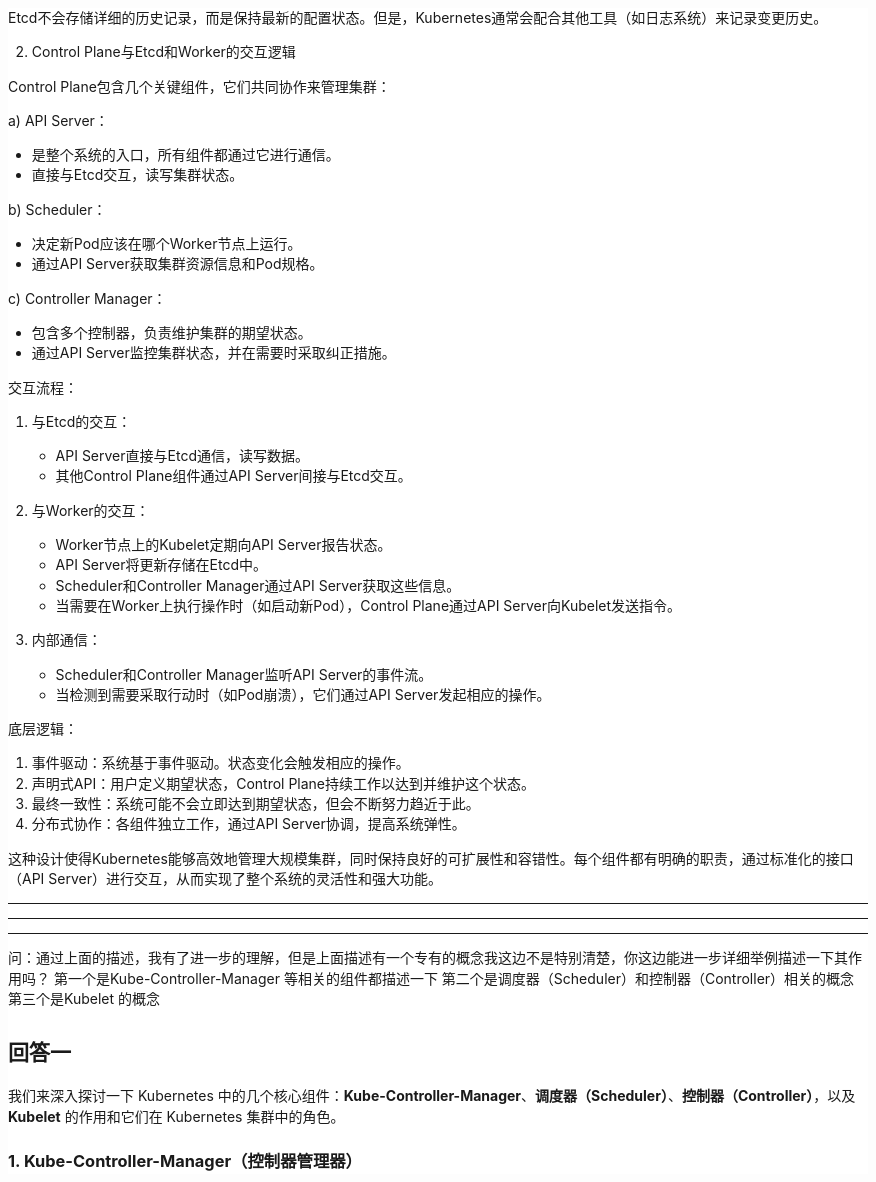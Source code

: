 Etcd不会存储详细的历史记录，而是保持最新的配置状态。但是，Kubernetes通常会配合其他工具（如日志系统）来记录变更历史。

2. Control Plane与Etcd和Worker的交互逻辑

Control Plane包含几个关键组件，它们共同协作来管理集群：

a) API Server：
- 是整个系统的入口，所有组件都通过它进行通信。
- 直接与Etcd交互，读写集群状态。

b) Scheduler：
- 决定新Pod应该在哪个Worker节点上运行。
- 通过API Server获取集群资源信息和Pod规格。

c) Controller Manager：
- 包含多个控制器，负责维护集群的期望状态。
- 通过API Server监控集群状态，并在需要时采取纠正措施。

交互流程：

1. 与Etcd的交互：
   - API Server直接与Etcd通信，读写数据。
   - 其他Control Plane组件通过API Server间接与Etcd交互。

2. 与Worker的交互：
   - Worker节点上的Kubelet定期向API Server报告状态。
   - API Server将更新存储在Etcd中。
   - Scheduler和Controller Manager通过API Server获取这些信息。
   - 当需要在Worker上执行操作时（如启动新Pod），Control Plane通过API Server向Kubelet发送指令。

3. 内部通信：
   - Scheduler和Controller Manager监听API Server的事件流。
   - 当检测到需要采取行动时（如Pod崩溃），它们通过API Server发起相应的操作。

底层逻辑：

1. 事件驱动：系统基于事件驱动。状态变化会触发相应的操作。
2. 声明式API：用户定义期望状态，Control Plane持续工作以达到并维护这个状态。
3. 最终一致性：系统可能不会立即达到期望状态，但会不断努力趋近于此。
4. 分布式协作：各组件独立工作，通过API Server协调，提高系统弹性。

这种设计使得Kubernetes能够高效地管理大规模集群，同时保持良好的可扩展性和容错性。每个组件都有明确的职责，通过标准化的接口（API Server）进行交互，从而实现了整个系统的灵活性和强大功能。

***
***
***

问：通过上面的描述，我有了进一步的理解，但是上面描述有一个专有的概念我这边不是特别清楚，你这边能进一步详细举例描述一下其作用吗？ 第一个是Kube-Controller-Manager 等相关的组件都描述一下 第二个是调度器（Scheduler）和控制器（Controller）相关的概念 第三个是Kubelet 的概念

## 回答一
我们来深入探讨一下 Kubernetes 中的几个核心组件：**Kube-Controller-Manager**、**调度器（Scheduler）**、**控制器（Controller）**，以及 **Kubelet** 的作用和它们在 Kubernetes 集群中的角色。

### 1. **Kube-Controller-Manager（控制器管理器）**
